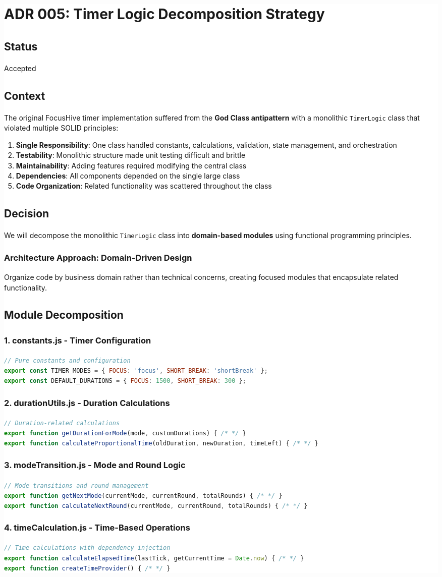 # ADR 005: Timer Logic Decomposition Strategy

## Status
Accepted

## Context
The original FocusHive timer implementation suffered from the **God Class antipattern** with a monolithic `TimerLogic` class that violated multiple SOLID principles:

1. **Single Responsibility**: One class handled constants, calculations, validation, state management, and orchestration
2. **Testability**: Monolithic structure made unit testing difficult and brittle
3. **Maintainability**: Adding features required modifying the central class
4. **Dependencies**: All components depended on the single large class
5. **Code Organization**: Related functionality was scattered throughout the class

## Decision
We will decompose the monolithic `TimerLogic` class into **domain-based modules** using functional programming principles.

### Architecture Approach: Domain-Driven Design
Organize code by business domain rather than technical concerns, creating focused modules that encapsulate related functionality.

## Module Decomposition

### 1. **constants.js** - Timer Configuration
```javascript
// Pure constants and configuration
export const TIMER_MODES = { FOCUS: 'focus', SHORT_BREAK: 'shortBreak' };
export const DEFAULT_DURATIONS = { FOCUS: 1500, SHORT_BREAK: 300 };
```

### 2. **durationUtils.js** - Duration Calculations
```javascript
// Duration-related calculations
export function getDurationForMode(mode, customDurations) { /* */ }
export function calculateProportionalTime(oldDuration, newDuration, timeLeft) { /* */ }
```

### 3. **modeTransition.js** - Mode and Round Logic
```javascript
// Mode transitions and round management
export function getNextMode(currentMode, currentRound, totalRounds) { /* */ }
export function calculateNextRound(currentMode, currentRound, totalRounds) { /* */ }
```

### 4. **timeCalculation.js** - Time-Based Operations
```javascript
// Time calculations with dependency injection
export function calculateElapsedTime(lastTick, getCurrentTime = Date.now) { /* */ }
export function createTimeProvider() { /* */ }
```
